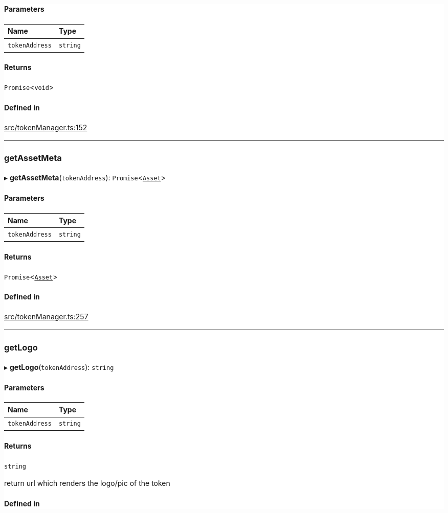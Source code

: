 #### Parameters

| Name | Type |
| :------ | :------ |
| `tokenAddress` | `string` |

#### Returns

`Promise`<`void`\>

#### Defined in

[src/tokenManager.ts:152](https://github.com/sublime-finance/sublime-sdk/blob/cbfce7e/src/tokenManager.ts#L152)

___

### getAssetMeta

▸ **getAssetMeta**(`tokenAddress`): `Promise`<[`Asset`](../interfaces/types_Types.Asset.md)\>

#### Parameters

| Name | Type |
| :------ | :------ |
| `tokenAddress` | `string` |

#### Returns

`Promise`<[`Asset`](../interfaces/types_Types.Asset.md)\>

#### Defined in

[src/tokenManager.ts:257](https://github.com/sublime-finance/sublime-sdk/blob/cbfce7e/src/tokenManager.ts#L257)

___

### getLogo

▸ **getLogo**(`tokenAddress`): `string`

#### Parameters

| Name | Type |
| :------ | :------ |
| `tokenAddress` | `string` |

#### Returns

`string`

return url which renders the logo/pic of the token

#### Defined in
